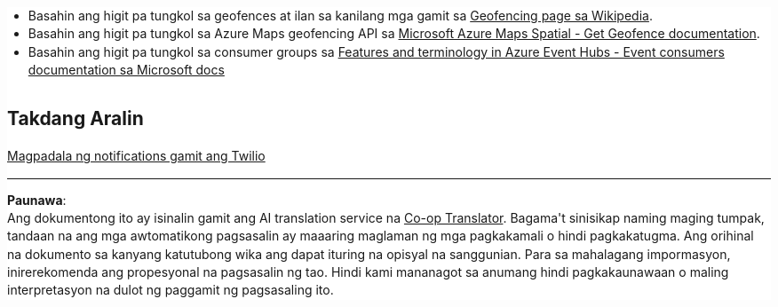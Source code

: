 * Basahin ang higit pa tungkol sa geofences at ilan sa kanilang mga gamit sa [Geofencing page sa Wikipedia](https://en.wikipedia.org/wiki/Geo-fence).
* Basahin ang higit pa tungkol sa Azure Maps geofencing API sa [Microsoft Azure Maps Spatial - Get Geofence documentation](https://docs.microsoft.com/rest/api/maps/spatial/getgeofence?WT.mc_id=academic-17441-jabenn).
* Basahin ang higit pa tungkol sa consumer groups sa [Features and terminology in Azure Event Hubs - Event consumers documentation sa Microsoft docs](https://docs.microsoft.com/azure/event-hubs/event-hubs-features?WT.mc_id=academic-17441-jabenn#event-consumers)

## Takdang Aralin

[Magpadala ng notifications gamit ang Twilio](assignment.md)

---

**Paunawa**:  
Ang dokumentong ito ay isinalin gamit ang AI translation service na [Co-op Translator](https://github.com/Azure/co-op-translator). Bagama't sinisikap naming maging tumpak, tandaan na ang mga awtomatikong pagsasalin ay maaaring maglaman ng mga pagkakamali o hindi pagkakatugma. Ang orihinal na dokumento sa kanyang katutubong wika ang dapat ituring na opisyal na sanggunian. Para sa mahalagang impormasyon, inirerekomenda ang propesyonal na pagsasalin ng tao. Hindi kami mananagot sa anumang hindi pagkakaunawaan o maling interpretasyon na dulot ng paggamit ng pagsasaling ito.
